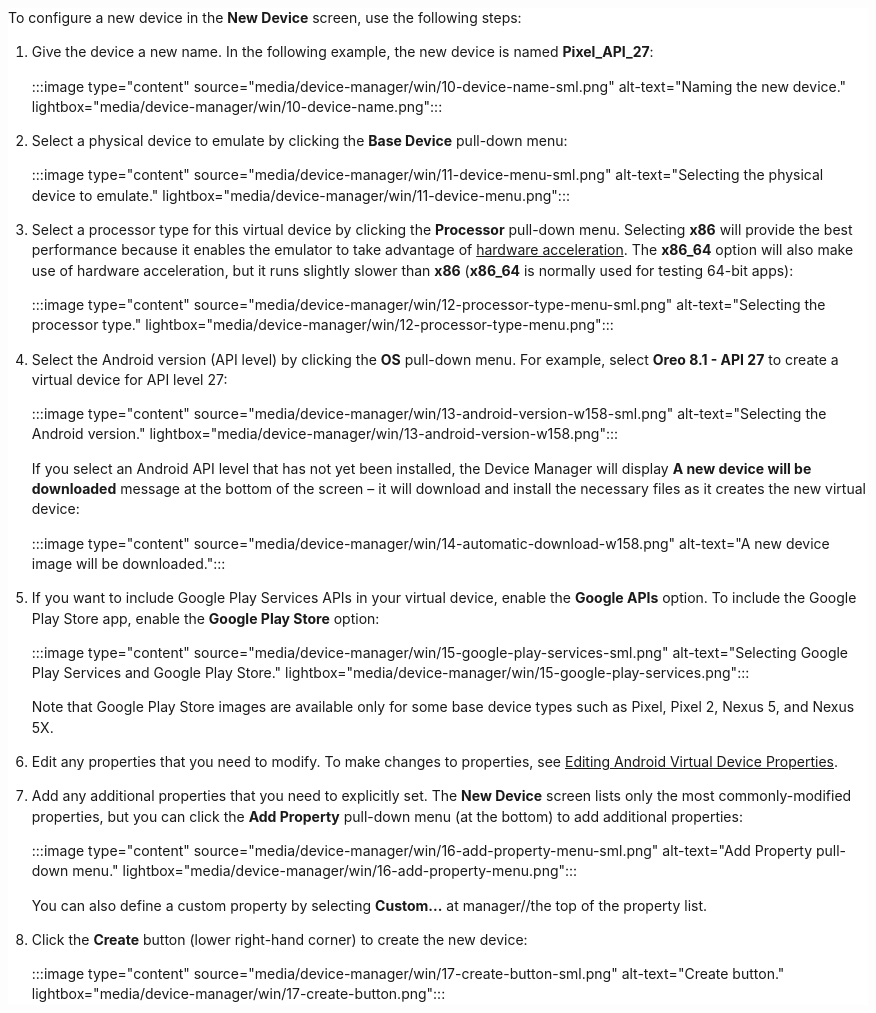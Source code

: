 To configure a new device in the **New Device** screen, use the following steps:

01. Give the device a new name. In the following example, the new device is named **Pixel_API_27**:

    :::image type="content" source="media/device-manager/win/10-device-name-sml.png" alt-text="Naming the new device." lightbox="media/device-manager/win/10-device-name.png":::

01. Select a physical device to emulate by clicking the **Base Device** pull-down menu:

    :::image type="content" source="media/device-manager/win/11-device-menu-sml.png" alt-text="Selecting the physical device to emulate." lightbox="media/device-manager/win/11-device-menu.png":::

01. Select a processor type for this virtual device by clicking the **Processor** pull-down menu. Selecting **x86** will provide the best performance because it enables the emulator to take advantage of [hardware acceleration](hardware-acceleration.md). The **x86_64** option will also make use of hardware acceleration, but it runs slightly slower than **x86** (**x86_64** is normally used for testing 64-bit apps):

    :::image type="content" source="media/device-manager/win/12-processor-type-menu-sml.png" alt-text="Selecting the processor type." lightbox="media/device-manager/win/12-processor-type-menu.png":::

01. Select the Android version (API level) by clicking the **OS** pull-down menu. For example, select **Oreo 8.1 - API 27** to create a virtual device for API level 27:

    :::image type="content" source="media/device-manager/win/13-android-version-w158-sml.png" alt-text="Selecting the Android version." lightbox="media/device-manager/win/13-android-version-w158.png":::

    If you select an Android API level that has not yet been installed, the Device Manager will display **A new device will be downloaded** message at the bottom of the screen &ndash; it will download and install the necessary files as it creates the new virtual device:

    :::image type="content" source="media/device-manager/win/14-automatic-download-w158.png" alt-text="A new device image will be downloaded.":::

01. If you want to include Google Play Services APIs in your virtual device, enable the **Google APIs** option. To include the Google Play Store app, enable the **Google Play Store** option:

    :::image type="content" source="media/device-manager/win/15-google-play-services-sml.png" alt-text="Selecting Google Play Services and Google Play Store." lightbox="media/device-manager/win/15-google-play-services.png":::

    Note that Google Play Store images are available only for some base device types such as Pixel, Pixel 2, Nexus 5, and Nexus 5X.

01. Edit any properties that you need to modify. To make changes to properties, see [Editing Android Virtual Device Properties](device-properties.md).

01. Add any additional properties that you need to explicitly set. The **New Device** screen lists only the most commonly-modified properties, but you can click the **Add Property** pull-down menu (at the bottom) to add additional properties:

    :::image type="content" source="media/device-manager/win/16-add-property-menu-sml.png" alt-text="Add Property pull-down menu." lightbox="media/device-manager/win/16-add-property-menu.png":::

    You can also define a custom property by selecting **Custom...** at manager//the top of the property list.

01. Click the **Create** button (lower right-hand corner) to create the new device:

    :::image type="content" source="media/device-manager/win/17-create-button-sml.png" alt-text="Create button." lightbox="media/device-manager/win/17-create-button.png":::
